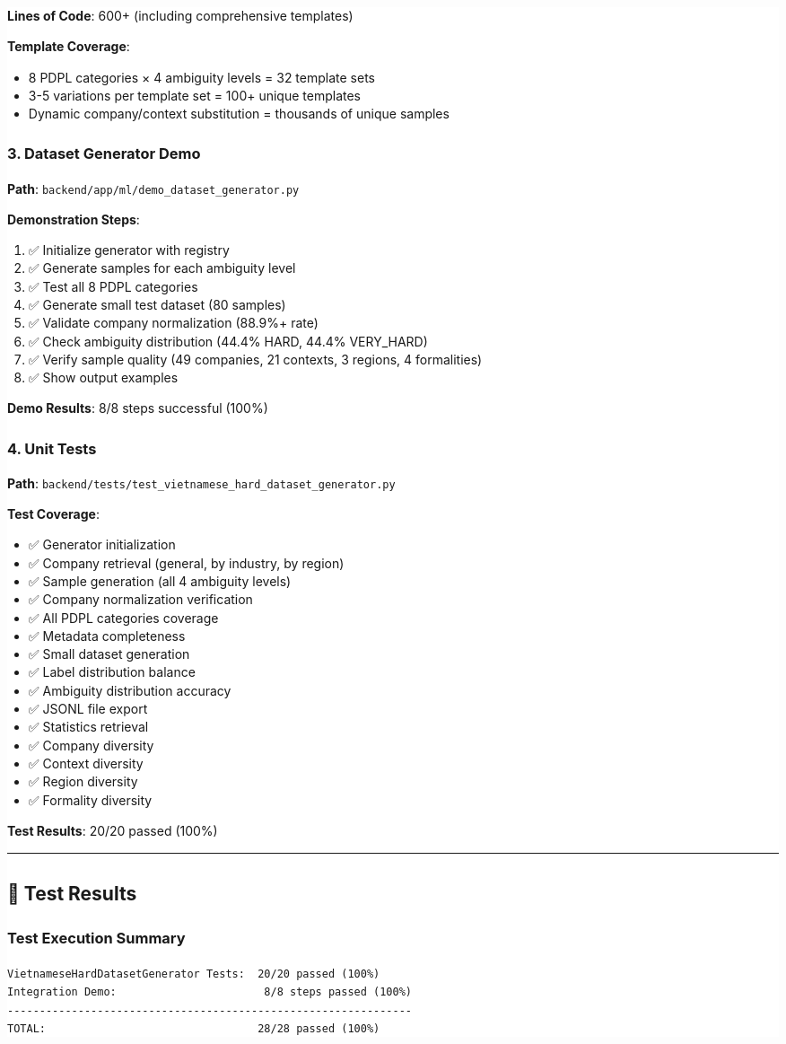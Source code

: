 **Lines of Code**: 600+ (including comprehensive templates)

**Template Coverage**:
- 8 PDPL categories × 4 ambiguity levels = 32 template sets
- 3-5 variations per template set = 100+ unique templates
- Dynamic company/context substitution = thousands of unique samples

### 3. Dataset Generator Demo
**Path**: `backend/app/ml/demo_dataset_generator.py`

**Demonstration Steps**:
1. ✅ Initialize generator with registry
2. ✅ Generate samples for each ambiguity level
3. ✅ Test all 8 PDPL categories
4. ✅ Generate small test dataset (80 samples)
5. ✅ Validate company normalization (88.9%+ rate)
6. ✅ Check ambiguity distribution (44.4% HARD, 44.4% VERY_HARD)
7. ✅ Verify sample quality (49 companies, 21 contexts, 3 regions, 4 formalities)
8. ✅ Show output examples

**Demo Results**: 8/8 steps successful (100%)

### 4. Unit Tests
**Path**: `backend/tests/test_vietnamese_hard_dataset_generator.py`

**Test Coverage**:
- ✅ Generator initialization
- ✅ Company retrieval (general, by industry, by region)
- ✅ Sample generation (all 4 ambiguity levels)
- ✅ Company normalization verification
- ✅ All PDPL categories coverage
- ✅ Metadata completeness
- ✅ Small dataset generation
- ✅ Label distribution balance
- ✅ Ambiguity distribution accuracy
- ✅ JSONL file export
- ✅ Statistics retrieval
- ✅ Company diversity
- ✅ Context diversity
- ✅ Region diversity
- ✅ Formality diversity

**Test Results**: 20/20 passed (100%)

---

## 🧪 Test Results

### Test Execution Summary

```
VietnameseHardDatasetGenerator Tests:  20/20 passed (100%)
Integration Demo:                       8/8 steps passed (100%)
---------------------------------------------------------------
TOTAL:                                 28/28 passed (100%)
```
